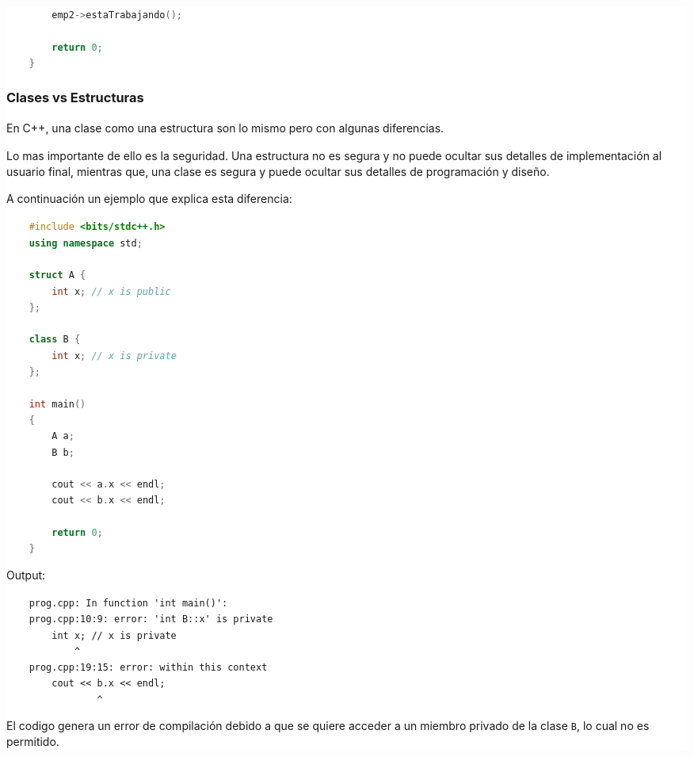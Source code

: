 ```cpp
        emp2->estaTrabajando();

        return 0;
    }
```

### Clases vs Estructuras

En C++, una clase como una estructura son lo mismo pero con algunas diferencias.

Lo mas importante de ello es la seguridad. Una estructura no es segura y no puede ocultar sus detalles de implementación al usuario final, mientras que, una clase es segura y puede ocultar sus detalles de programación y diseño.

A continuación un ejemplo que explica esta diferencia:

```cpp
    #include <bits/stdc++.h>
    using namespace std;

    struct A {
        int x; // x is public
    };

    class B {
        int x; // x is private
    };

    int main()
    {
        A a;
        B b;

        cout << a.x << endl;
        cout << b.x << endl;

        return 0;
    }
```

Output:
```
    prog.cpp: In function 'int main()':
    prog.cpp:10:9: error: 'int B::x' is private
        int x; // x is private
            ^
    prog.cpp:19:15: error: within this context
        cout << b.x << endl;
                ^
```

El codigo genera un error de compilación debido a que se quiere acceder a un miembro privado de la clase `B`, lo cual no es permitido.
